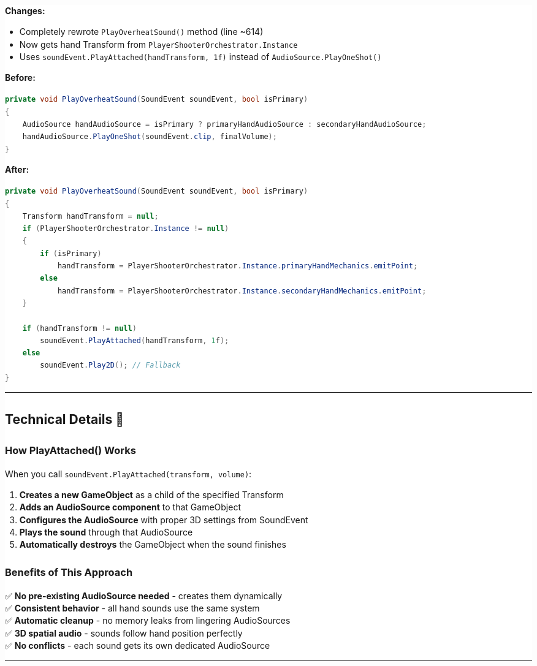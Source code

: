 **Changes:**
- Completely rewrote `PlayOverheatSound()` method (line ~614)
- Now gets hand Transform from `PlayerShooterOrchestrator.Instance`
- Uses `soundEvent.PlayAttached(handTransform, 1f)` instead of `AudioSource.PlayOneShot()`

**Before:**
```csharp
private void PlayOverheatSound(SoundEvent soundEvent, bool isPrimary)
{
    AudioSource handAudioSource = isPrimary ? primaryHandAudioSource : secondaryHandAudioSource;
    handAudioSource.PlayOneShot(soundEvent.clip, finalVolume);
}
```

**After:**
```csharp
private void PlayOverheatSound(SoundEvent soundEvent, bool isPrimary)
{
    Transform handTransform = null;
    if (PlayerShooterOrchestrator.Instance != null)
    {
        if (isPrimary)
            handTransform = PlayerShooterOrchestrator.Instance.primaryHandMechanics.emitPoint;
        else
            handTransform = PlayerShooterOrchestrator.Instance.secondaryHandMechanics.emitPoint;
    }
    
    if (handTransform != null)
        soundEvent.PlayAttached(handTransform, 1f);
    else
        soundEvent.Play2D(); // Fallback
}
```

---

## **Technical Details** 🔧

### **How PlayAttached() Works**

When you call `soundEvent.PlayAttached(transform, volume)`:

1. **Creates a new GameObject** as a child of the specified Transform
2. **Adds an AudioSource component** to that GameObject
3. **Configures the AudioSource** with proper 3D settings from SoundEvent
4. **Plays the sound** through that AudioSource
5. **Automatically destroys** the GameObject when the sound finishes

### **Benefits of This Approach**

✅ **No pre-existing AudioSource needed** - creates them dynamically  
✅ **Consistent behavior** - all hand sounds use the same system  
✅ **Automatic cleanup** - no memory leaks from lingering AudioSources  
✅ **3D spatial audio** - sounds follow hand position perfectly  
✅ **No conflicts** - each sound gets its own dedicated AudioSource  

---